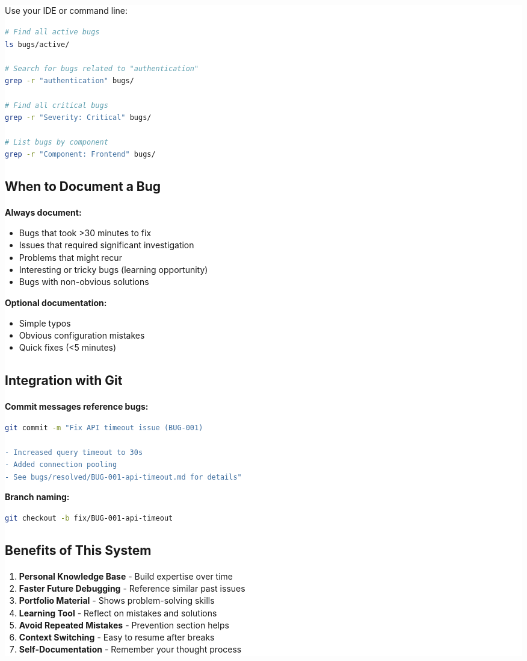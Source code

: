 Use your IDE or command line:

```bash
# Find all active bugs
ls bugs/active/

# Search for bugs related to "authentication"
grep -r "authentication" bugs/

# Find all critical bugs
grep -r "Severity: Critical" bugs/

# List bugs by component
grep -r "Component: Frontend" bugs/
```

## When to Document a Bug

**Always document:**
- Bugs that took >30 minutes to fix
- Issues that required significant investigation
- Problems that might recur
- Interesting or tricky bugs (learning opportunity)
- Bugs with non-obvious solutions

**Optional documentation:**
- Simple typos
- Obvious configuration mistakes
- Quick fixes (<5 minutes)

## Integration with Git

**Commit messages reference bugs:**
```bash
git commit -m "Fix API timeout issue (BUG-001)

- Increased query timeout to 30s
- Added connection pooling
- See bugs/resolved/BUG-001-api-timeout.md for details"
```

**Branch naming:**
```bash
git checkout -b fix/BUG-001-api-timeout
```

## Benefits of This System

1. **Personal Knowledge Base** - Build expertise over time
2. **Faster Future Debugging** - Reference similar past issues
3. **Portfolio Material** - Shows problem-solving skills
4. **Learning Tool** - Reflect on mistakes and solutions
5. **Avoid Repeated Mistakes** - Prevention section helps
6. **Context Switching** - Easy to resume after breaks
7. **Self-Documentation** - Remember your thought process
